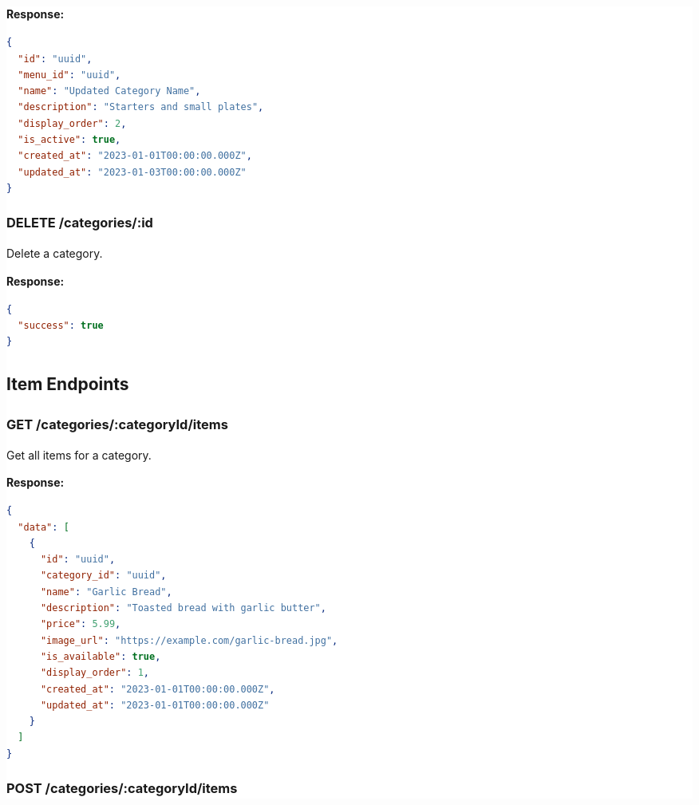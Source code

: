 **Response:**
```json
{
  "id": "uuid",
  "menu_id": "uuid",
  "name": "Updated Category Name",
  "description": "Starters and small plates",
  "display_order": 2,
  "is_active": true,
  "created_at": "2023-01-01T00:00:00.000Z",
  "updated_at": "2023-01-03T00:00:00.000Z"
}
```

### DELETE /categories/:id

Delete a category.

**Response:**
```json
{
  "success": true
}
```

## Item Endpoints

### GET /categories/:categoryId/items

Get all items for a category.

**Response:**
```json
{
  "data": [
    {
      "id": "uuid",
      "category_id": "uuid",
      "name": "Garlic Bread",
      "description": "Toasted bread with garlic butter",
      "price": 5.99,
      "image_url": "https://example.com/garlic-bread.jpg",
      "is_available": true,
      "display_order": 1,
      "created_at": "2023-01-01T00:00:00.000Z",
      "updated_at": "2023-01-01T00:00:00.000Z"
    }
  ]
}
```

### POST /categories/:categoryId/items
